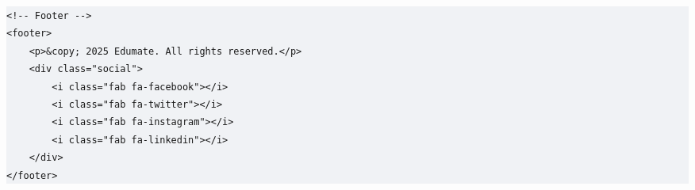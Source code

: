     <!-- Footer -->
    <footer>
        <p>&copy; 2025 Edumate. All rights reserved.</p>
        <div class="social">
            <i class="fab fa-facebook"></i>
            <i class="fab fa-twitter"></i>
            <i class="fab fa-instagram"></i>
            <i class="fab fa-linkedin"></i>
        </div>
    </footer>

</body>
</html>
<!DOCTYPE html>
<html lang="en">
<head>
    <meta charset="UTF-8">
    <meta name="viewport" content="width=device-width, initial-scale=1.0">
    <title>Edumate - Your Educational Companion</title>
    <!-- Google Fonts -->
    <link href="https://fonts.googleapis.com/css2?family=Roboto:wght@400;700&display=swap" rel="stylesheet">
    <!-- Font Awesome for icons -->
    <link rel="stylesheet" href="https://cdnjs.cloudflare.com/ajax/libs/font-awesome/6.5.0/css/all.min.css">
    <style>
        * { margin: 0; padding: 0; box-sizing: border-box; font-family: 'Roboto', sans-serif; }
        body { background-color: #f0f2f5; line-height: 1.6; }

        /* Fixed Header */
        header {
            position: fixed;
            width: 100%;
            top: 0;
            left: 0;
            background: linear-gradient(90deg, #4CAF50, #45a049);
            color: white;
            padding: 20px 0;
            text-align: center;
            z-index: 1000;
            box-shadow: 0 4px 6px rgba(0,0,0,0.1);
        }
        header h1 { font-size: 2.5em; }

        /* Navigation */
        nav {
            position: fixed;
            width: 100%;
            top: 80px; /* below header */
            left: 0;
            background-color: #333;
            z-index: 999;
            box-shadow: 0 4px 6px rgba(0,0,0,0.1);
        }
        nav ul { list-style: none; display: flex; justify-content: center; flex-wrap: wrap; }
        nav ul li { margin: 0 15px; }
        nav ul li a {

